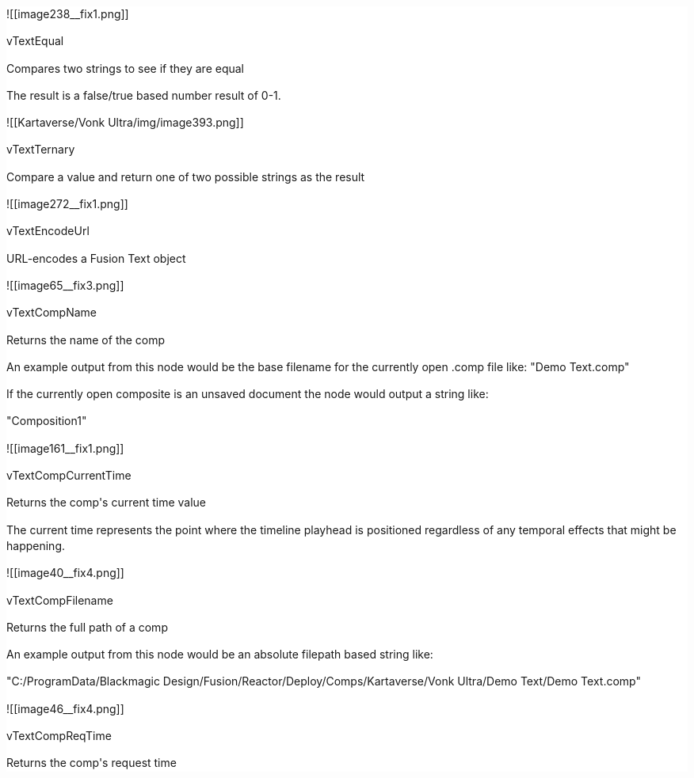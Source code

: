 ![[image238__fix1.png]]

vTextEqual

Compares two strings to see if they are equal

The result is a false/true based number result of 0-1.

![[Kartaverse/Vonk Ultra/img/image393.png]]

vTextTernary

Compare a value and return one of two possible strings as the result

![[image272__fix1.png]]

vTextEncodeUrl

URL-encodes a Fusion Text object

![[image65__fix3.png]]

vTextCompName

Returns the name of the comp

An example output from this node would be the base filename for the currently open .comp file like: "Demo Text.comp"

If the currently open composite is an unsaved document the node would output a string like:

"Composition1"

![[image161__fix1.png]]

vTextCompCurrentTime

Returns the comp's current time value

The current time represents the point where the timeline playhead is positioned regardless of any temporal effects that might be happening.

![[image40__fix4.png]]

vTextCompFilename

Returns the full path of a comp

An example output from this node would be an absolute filepath based string like:

"C:/ProgramData/Blackmagic Design/Fusion/Reactor/Deploy/Comps/Kartaverse/Vonk Ultra/Demo Text/Demo Text.comp"

![[image46__fix4.png]]

vTextCompReqTime

Returns the comp's request time
